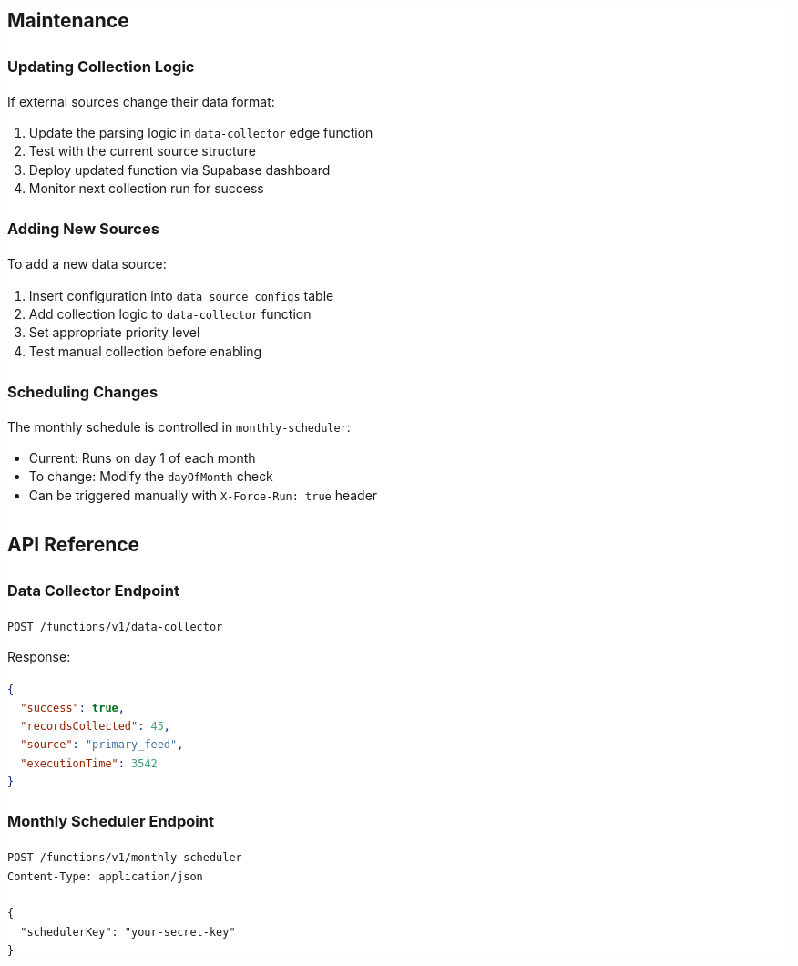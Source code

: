 ## Maintenance

### Updating Collection Logic

If external sources change their data format:

1. Update the parsing logic in `data-collector` edge function
2. Test with the current source structure
3. Deploy updated function via Supabase dashboard
4. Monitor next collection run for success

### Adding New Sources

To add a new data source:

1. Insert configuration into `data_source_configs` table
2. Add collection logic to `data-collector` function
3. Set appropriate priority level
4. Test manual collection before enabling

### Scheduling Changes

The monthly schedule is controlled in `monthly-scheduler`:

- Current: Runs on day 1 of each month
- To change: Modify the `dayOfMonth` check
- Can be triggered manually with `X-Force-Run: true` header

## API Reference

### Data Collector Endpoint

```
POST /functions/v1/data-collector
```

Response:
```json
{
  "success": true,
  "recordsCollected": 45,
  "source": "primary_feed",
  "executionTime": 3542
}
```

### Monthly Scheduler Endpoint

```
POST /functions/v1/monthly-scheduler
Content-Type: application/json

{
  "schedulerKey": "your-secret-key"
}
```
